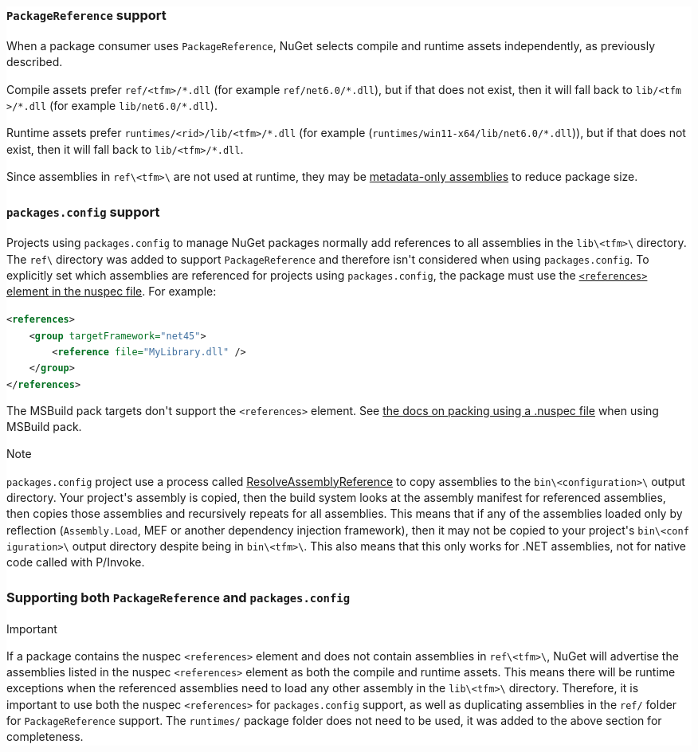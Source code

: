 ### `PackageReference` support

When a package consumer uses `PackageReference`, NuGet selects compile and runtime assets independently, as previously described.

Compile assets prefer `ref/<tfm>/*.dll` (for example `ref/net6.0/*.dll`), but if that does not exist, then it will fall back to `lib/<tfm>/*.dll` (for example `lib/net6.0/*.dll`).

Runtime assets prefer `runtimes/<rid>/lib/<tfm>/*.dll` (for example (`runtimes/win11-x64/lib/net6.0/*.dll`)), but if that does not exist, then it will fall back to `lib/<tfm>/*.dll`.

Since assemblies in `ref\<tfm>\` are not used at runtime, they may be [metadata-only assemblies](https://github.com/dotnet/roslyn/blob/main/docs/features/refout.md) to reduce package size.

### `packages.config` support

Projects using `packages.config` to manage NuGet packages normally add references to all assemblies in the `lib\<tfm>\` directory. The `ref\` directory was added to support `PackageReference` and therefore isn't considered when using `packages.config`. To explicitly set which assemblies are referenced for projects using `packages.config`, the package must use the [`<references>` element in the nuspec file](../reference/nuspec.md#explicit-assembly-references). For example:

```xml
<references>
    <group targetFramework="net45">
        <reference file="MyLibrary.dll" />
    </group>
</references>
```

The MSBuild pack targets don't support the `<references>` element. See [the docs on packing using a .nuspec file](../reference/msbuild-targets.md#packing-using-a-nuspec-file) when using MSBuild pack.

> [!Note]
> `packages.config` project use a process called [ResolveAssemblyReference](https://github.com/Microsoft/msbuild/blob/main/documentation/wiki/ResolveAssemblyReference.md) to copy assemblies to the `bin\<configuration>\` output directory. Your project's assembly is copied, then the build system looks at the assembly manifest for referenced assemblies, then copies those assemblies and recursively repeats for all assemblies. This means that if any of the assemblies loaded only by reflection (`Assembly.Load`, MEF or another dependency injection framework), then it may not be copied to your project's `bin\<configuration>\` output directory despite being in `bin\<tfm>\`. This also means that this only works for .NET assemblies, not for native code called with P/Invoke.

### Supporting both `PackageReference` and `packages.config`

> [!Important]
> If a package contains the nuspec `<references>` element and does not contain assemblies in `ref\<tfm>\`, NuGet will advertise the assemblies listed in the nuspec `<references>` element as both the compile and runtime assets. This means there will be runtime exceptions when the referenced assemblies need to load any other assembly in the `lib\<tfm>\` directory. Therefore, it is important to use both the nuspec `<references>` for `packages.config` support, as well as duplicating assemblies in the `ref/` folder for `PackageReference` support. The `runtimes/` package folder does not need to be used, it was added to the above section for completeness.
